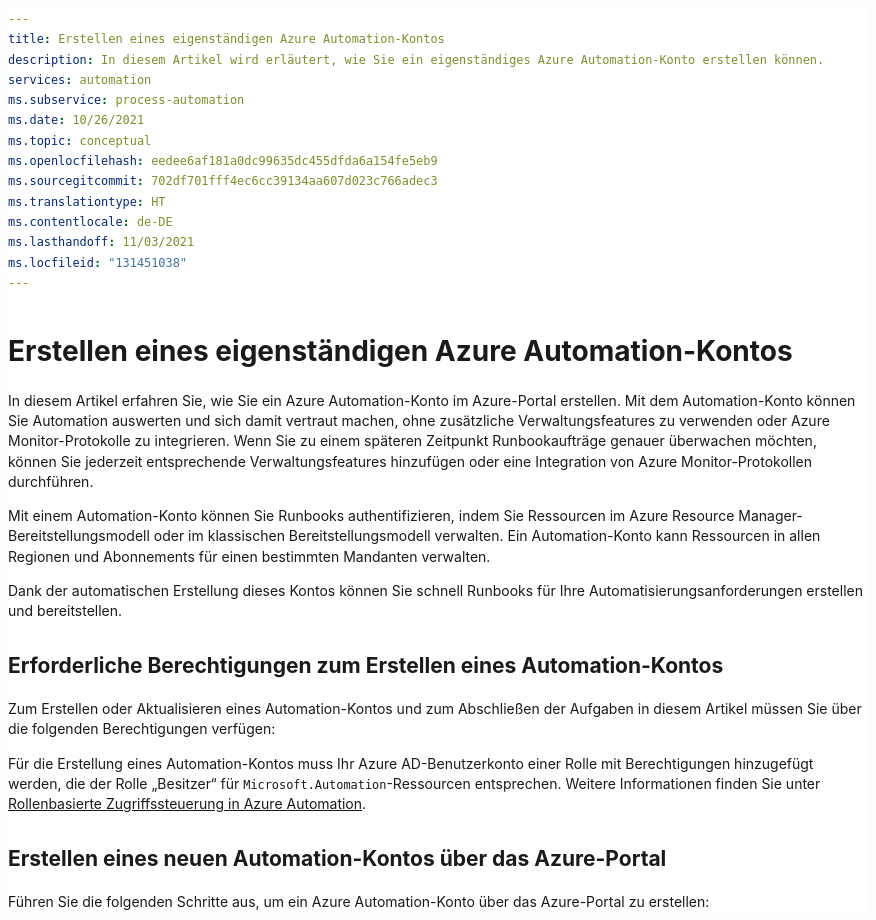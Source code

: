 ```yaml
---
title: Erstellen eines eigenständigen Azure Automation-Kontos
description: In diesem Artikel wird erläutert, wie Sie ein eigenständiges Azure Automation-Konto erstellen können.
services: automation
ms.subservice: process-automation
ms.date: 10/26/2021
ms.topic: conceptual
ms.openlocfilehash: eedee6af181a0dc99635dc455dfda6a154fe5eb9
ms.sourcegitcommit: 702df701fff4ec6cc39134aa607d023c766adec3
ms.translationtype: HT
ms.contentlocale: de-DE
ms.lasthandoff: 11/03/2021
ms.locfileid: "131451038"
---
```

# <a name="create-a-standalone-azure-automation-account"></a>Erstellen eines eigenständigen Azure Automation-Kontos

In diesem Artikel erfahren Sie, wie Sie ein Azure Automation-Konto im Azure-Portal erstellen. Mit dem Automation-Konto können Sie Automation auswerten und sich damit vertraut machen, ohne zusätzliche Verwaltungsfeatures zu verwenden oder Azure Monitor-Protokolle zu integrieren. Wenn Sie zu einem späteren Zeitpunkt Runbookaufträge genauer überwachen möchten, können Sie jederzeit entsprechende Verwaltungsfeatures hinzufügen oder eine Integration von Azure Monitor-Protokollen durchführen.

Mit einem Automation-Konto können Sie Runbooks authentifizieren, indem Sie Ressourcen im Azure Resource Manager-Bereitstellungsmodell oder im klassischen Bereitstellungsmodell verwalten. Ein Automation-Konto kann Ressourcen in allen Regionen und Abonnements für einen bestimmten Mandanten verwalten.

Dank der automatischen Erstellung dieses Kontos können Sie schnell Runbooks für Ihre Automatisierungsanforderungen erstellen und bereitstellen.

## <a name="permissions-required-to-create-an-automation-account"></a>Erforderliche Berechtigungen zum Erstellen eines Automation-Kontos

Zum Erstellen oder Aktualisieren eines Automation-Kontos und zum Abschließen der Aufgaben in diesem Artikel müssen Sie über die folgenden Berechtigungen verfügen:

Für die Erstellung eines Automation-Kontos muss Ihr Azure AD-Benutzerkonto einer Rolle mit Berechtigungen hinzugefügt werden, die der Rolle „Besitzer“ für `Microsoft.Automation`-Ressourcen entsprechen. Weitere Informationen finden Sie unter [Rollenbasierte Zugriffssteuerung in Azure Automation](automation-role-based-access-control.md).

## <a name="create-a-new-automation-account-in-the-azure-portal"></a>Erstellen eines neuen Automation-Kontos über das Azure-Portal

Führen Sie die folgenden Schritte aus, um ein Azure Automation-Konto über das Azure-Portal zu erstellen:
